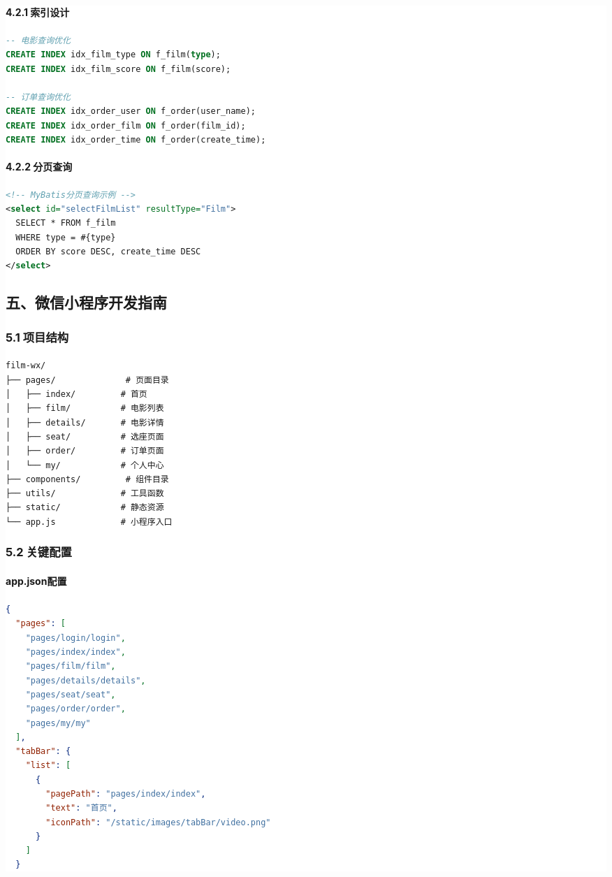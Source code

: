 #### 4.2.1 索引设计
```sql
-- 电影查询优化
CREATE INDEX idx_film_type ON f_film(type);
CREATE INDEX idx_film_score ON f_film(score);

-- 订单查询优化
CREATE INDEX idx_order_user ON f_order(user_name);
CREATE INDEX idx_order_film ON f_order(film_id);
CREATE INDEX idx_order_time ON f_order(create_time);
```

#### 4.2.2 分页查询
```xml
<!-- MyBatis分页查询示例 -->
<select id="selectFilmList" resultType="Film">
  SELECT * FROM f_film 
  WHERE type = #{type}
  ORDER BY score DESC, create_time DESC
</select>
```

## 五、微信小程序开发指南

### 5.1 项目结构
```
film-wx/
├── pages/              # 页面目录
│   ├── index/         # 首页
│   ├── film/          # 电影列表
│   ├── details/       # 电影详情
│   ├── seat/          # 选座页面
│   ├── order/         # 订单页面
│   └── my/            # 个人中心
├── components/         # 组件目录
├── utils/             # 工具函数
├── static/            # 静态资源
└── app.js             # 小程序入口
```

### 5.2 关键配置

#### app.json配置
```json
{
  "pages": [
    "pages/login/login",
    "pages/index/index",
    "pages/film/film",
    "pages/details/details",
    "pages/seat/seat",
    "pages/order/order",
    "pages/my/my"
  ],
  "tabBar": {
    "list": [
      {
        "pagePath": "pages/index/index",
        "text": "首页",
        "iconPath": "/static/images/tabBar/video.png"
      }
    ]
  }
```